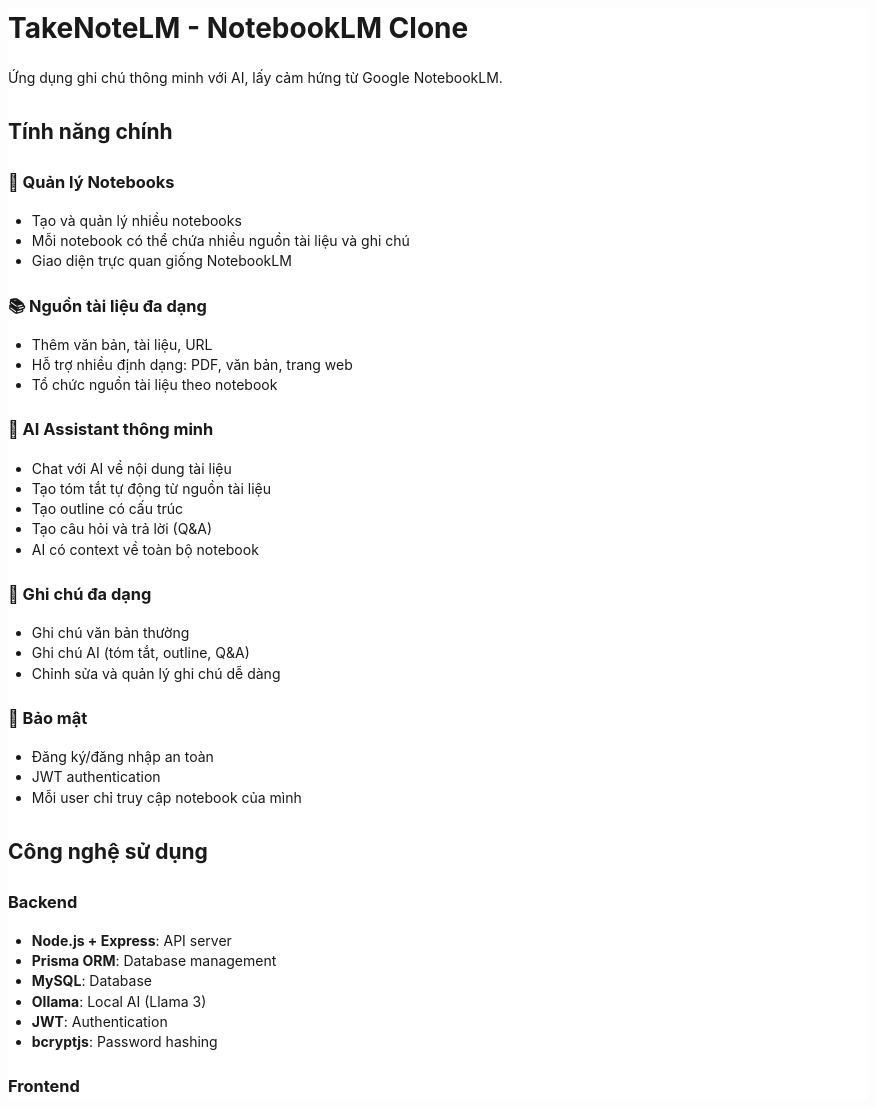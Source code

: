 # TakeNoteLM - NotebookLM Clone

Ứng dụng ghi chú thông minh với AI, lấy cảm hứng từ Google NotebookLM.

## Tính năng chính

### 🎯 Quản lý Notebooks

- Tạo và quản lý nhiều notebooks
- Mỗi notebook có thể chứa nhiều nguồn tài liệu và ghi chú
- Giao diện trực quan giống NotebookLM

### 📚 Nguồn tài liệu đa dạng

- Thêm văn bản, tài liệu, URL
- Hỗ trợ nhiều định dạng: PDF, văn bản, trang web
- Tổ chức nguồn tài liệu theo notebook

### 🤖 AI Assistant thông minh

- Chat với AI về nội dung tài liệu
- Tạo tóm tắt tự động từ nguồn tài liệu
- Tạo outline có cấu trúc
- Tạo câu hỏi và trả lời (Q&A)
- AI có context về toàn bộ notebook

### 📝 Ghi chú đa dạng

- Ghi chú văn bản thường
- Ghi chú AI (tóm tắt, outline, Q&A)
- Chỉnh sửa và quản lý ghi chú dễ dàng

### 🔐 Bảo mật

- Đăng ký/đăng nhập an toàn
- JWT authentication
- Mỗi user chỉ truy cập notebook của mình

## Công nghệ sử dụng

### Backend

- **Node.js + Express**: API server
- **Prisma ORM**: Database management
- **MySQL**: Database
- **Ollama**: Local AI (Llama 3)
- **JWT**: Authentication
- **bcryptjs**: Password hashing

### Frontend
